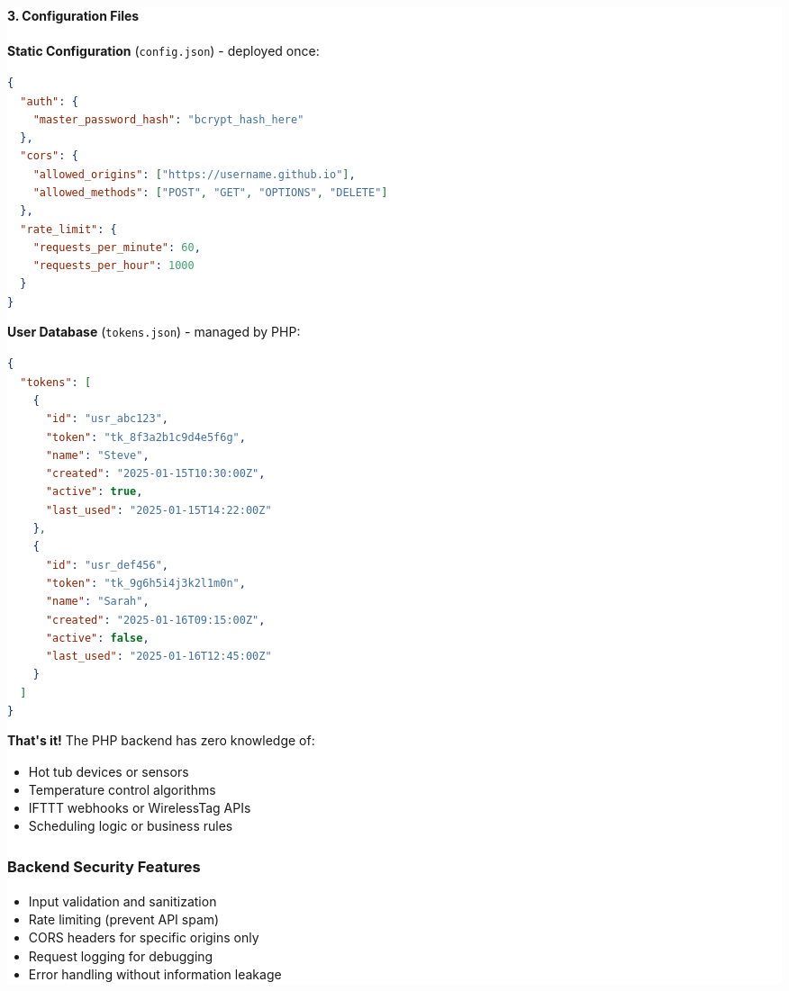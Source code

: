 #### 3. Configuration Files

**Static Configuration** (`config.json`) - deployed once:
```json
{
  "auth": {
    "master_password_hash": "bcrypt_hash_here"
  },
  "cors": {
    "allowed_origins": ["https://username.github.io"],
    "allowed_methods": ["POST", "GET", "OPTIONS", "DELETE"]
  },
  "rate_limit": {
    "requests_per_minute": 60,
    "requests_per_hour": 1000
  }
}
```

**User Database** (`tokens.json`) - managed by PHP:
```json
{
  "tokens": [
    {
      "id": "usr_abc123",
      "token": "tk_8f3a2b1c9d4e5f6g",
      "name": "Steve", 
      "created": "2025-01-15T10:30:00Z",
      "active": true,
      "last_used": "2025-01-15T14:22:00Z"
    },
    {
      "id": "usr_def456", 
      "token": "tk_9g6h5i4j3k2l1m0n",
      "name": "Sarah",
      "created": "2025-01-16T09:15:00Z", 
      "active": false,
      "last_used": "2025-01-16T12:45:00Z"
    }
  ]
}
```

**That's it!** The PHP backend has zero knowledge of:
- Hot tub devices or sensors
- Temperature control algorithms  
- IFTTT webhooks or WirelessTag APIs
- Scheduling logic or business rules

### Backend Security Features
- Input validation and sanitization
- Rate limiting (prevent API spam)
- CORS headers for specific origins only
- Request logging for debugging
- Error handling without information leakage
